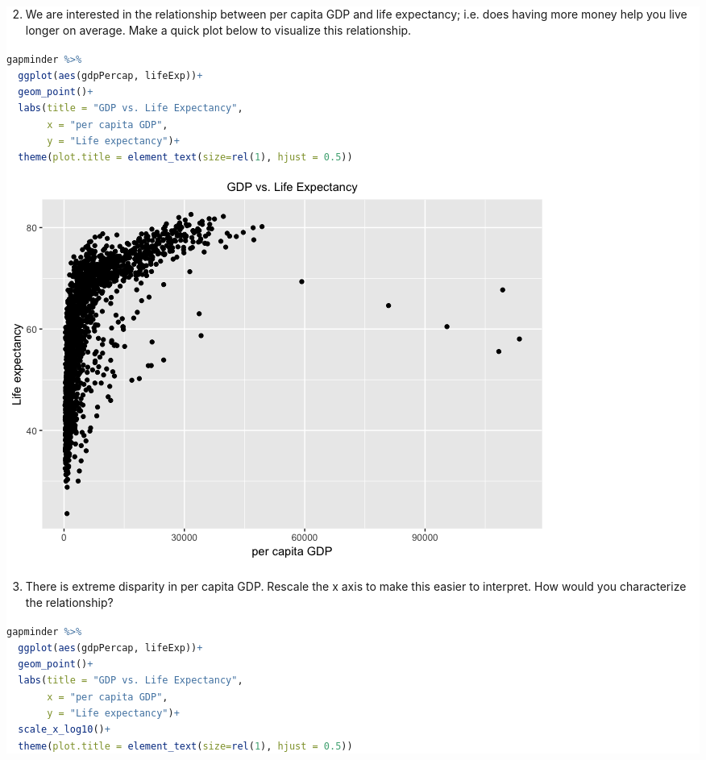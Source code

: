 2. We are interested in the relationship between per capita GDP and life expectancy; i.e. does having more money help you live longer on average. Make a quick plot below to visualize this relationship.


```r
gapminder %>% 
  ggplot(aes(gdpPercap, lifeExp))+
  geom_point()+
  labs(title = "GDP vs. Life Expectancy",
       x = "per capita GDP",
       y = "Life expectancy")+
  theme(plot.title = element_text(size=rel(1), hjust = 0.5))
```

![](lab6_hw_files/figure-html/unnamed-chunk-8-1.png)


3. There is extreme disparity in per capita GDP. Rescale the x axis to make this easier to interpret. How would you characterize the relationship?

```r
gapminder %>% 
  ggplot(aes(gdpPercap, lifeExp))+
  geom_point()+
  labs(title = "GDP vs. Life Expectancy",
       x = "per capita GDP",
       y = "Life expectancy")+
  scale_x_log10()+
  theme(plot.title = element_text(size=rel(1), hjust = 0.5))
```
